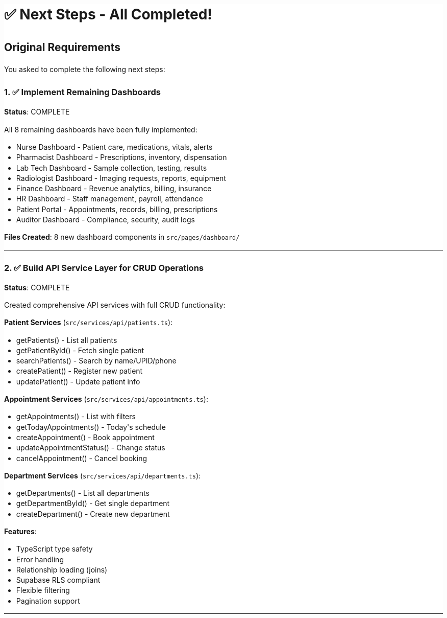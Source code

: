 # ✅ Next Steps - All Completed!

## Original Requirements

You asked to complete the following next steps:

### 1. ✅ Implement Remaining Dashboards
**Status**: COMPLETE

All 8 remaining dashboards have been fully implemented:
- Nurse Dashboard - Patient care, medications, vitals, alerts
- Pharmacist Dashboard - Prescriptions, inventory, dispensation
- Lab Tech Dashboard - Sample collection, testing, results
- Radiologist Dashboard - Imaging requests, reports, equipment
- Finance Dashboard - Revenue analytics, billing, insurance
- HR Dashboard - Staff management, payroll, attendance
- Patient Portal - Appointments, records, billing, prescriptions
- Auditor Dashboard - Compliance, security, audit logs

**Files Created**: 8 new dashboard components in `src/pages/dashboard/`

---

### 2. ✅ Build API Service Layer for CRUD Operations
**Status**: COMPLETE

Created comprehensive API services with full CRUD functionality:

**Patient Services** (`src/services/api/patients.ts`):
- getPatients() - List all patients
- getPatientById() - Fetch single patient
- searchPatients() - Search by name/UPID/phone
- createPatient() - Register new patient
- updatePatient() - Update patient info

**Appointment Services** (`src/services/api/appointments.ts`):
- getAppointments() - List with filters
- getTodayAppointments() - Today's schedule
- createAppointment() - Book appointment
- updateAppointmentStatus() - Change status
- cancelAppointment() - Cancel booking

**Department Services** (`src/services/api/departments.ts`):
- getDepartments() - List all departments
- getDepartmentById() - Get single department
- createDepartment() - Create new department

**Features**:
- TypeScript type safety
- Error handling
- Relationship loading (joins)
- Supabase RLS compliant
- Flexible filtering
- Pagination support

---